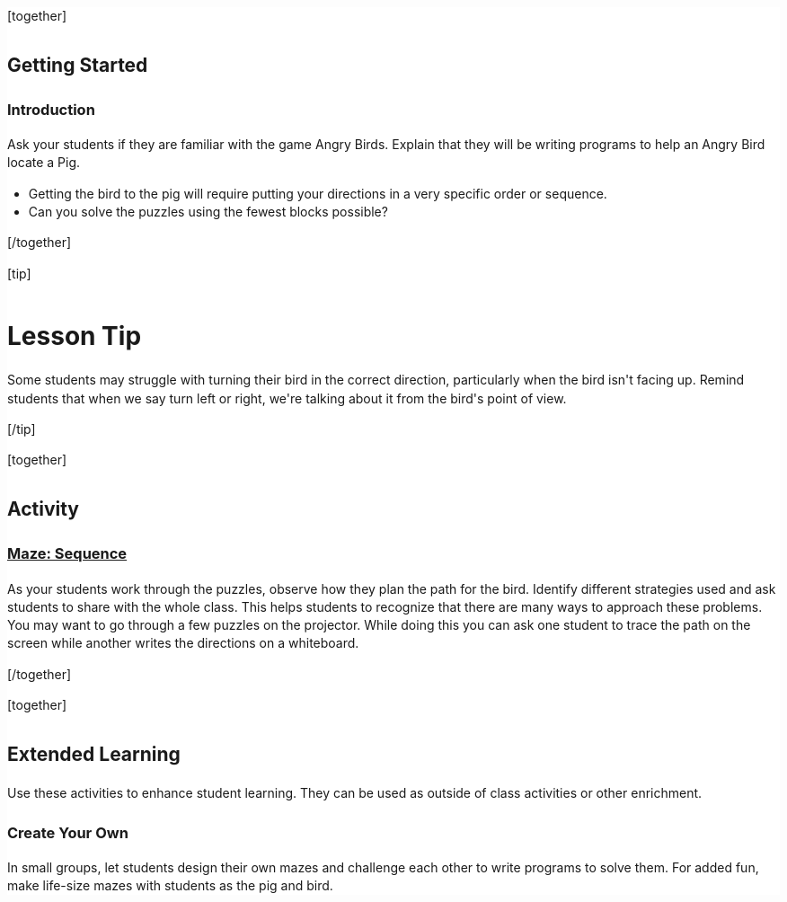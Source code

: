 [together]

## Getting Started

### <a name="GetStarted"></a> Introduction

Ask your students if they are familiar with the game Angry Birds. Explain that they will be writing programs to help an Angry Bird locate a Pig.

  * Getting the bird to the pig will require putting your directions in a very specific order or sequence.
  * Can you solve the puzzles using the fewest blocks possible?

[/together]

[tip]

# Lesson Tip

Some students may struggle with turning their bird in the correct direction, particularly when the bird isn't facing up. Remind students that when we say turn left or right, we're talking about it from the bird's point of view.

[/tip]

[together]

## Activity

### <a name="Activity"></a> [Maze: Sequence](http://learn.letron.vip/s/course2/stage/3/puzzle/1)

As your students work through the puzzles, observe how they plan the path for the bird. Identify different strategies used and ask students to share with the whole class. This helps students to recognize that there are many ways to approach these problems. You may want to go through a few puzzles on the projector. While doing this you can ask one student to trace the path on the screen while another writes the directions on a whiteboard.

[/together]



[together]

## Extended Learning

<a name="Extended"></a>Use these activities to enhance student learning. They can be used as outside of class activities or other enrichment.

### Create Your Own

In small groups, let students design their own mazes and challenge each other to write programs to solve them. For added fun, make life-size mazes with students as the pig and bird.
